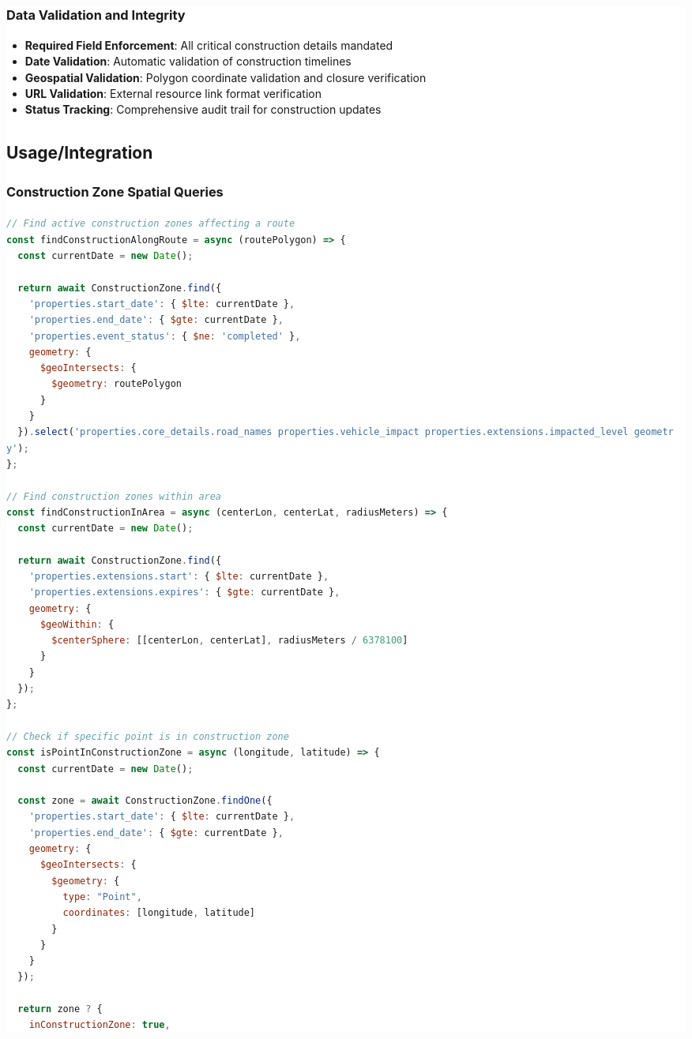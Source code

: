 ### Data Validation and Integrity
- **Required Field Enforcement**: All critical construction details mandated
- **Date Validation**: Automatic validation of construction timelines
- **Geospatial Validation**: Polygon coordinate validation and closure verification
- **URL Validation**: External resource link format verification
- **Status Tracking**: Comprehensive audit trail for construction updates

## Usage/Integration

### Construction Zone Spatial Queries
```javascript
// Find active construction zones affecting a route
const findConstructionAlongRoute = async (routePolygon) => {
  const currentDate = new Date();
  
  return await ConstructionZone.find({
    'properties.start_date': { $lte: currentDate },
    'properties.end_date': { $gte: currentDate },
    'properties.event_status': { $ne: 'completed' },
    geometry: {
      $geoIntersects: {
        $geometry: routePolygon
      }
    }
  }).select('properties.core_details.road_names properties.vehicle_impact properties.extensions.impacted_level geometry');
};

// Find construction zones within area
const findConstructionInArea = async (centerLon, centerLat, radiusMeters) => {
  const currentDate = new Date();
  
  return await ConstructionZone.find({
    'properties.extensions.start': { $lte: currentDate },
    'properties.extensions.expires': { $gte: currentDate },
    geometry: {
      $geoWithin: {
        $centerSphere: [[centerLon, centerLat], radiusMeters / 6378100]
      }
    }
  });
};

// Check if specific point is in construction zone
const isPointInConstructionZone = async (longitude, latitude) => {
  const currentDate = new Date();
  
  const zone = await ConstructionZone.findOne({
    'properties.start_date': { $lte: currentDate },
    'properties.end_date': { $gte: currentDate },
    geometry: {
      $geoIntersects: {
        $geometry: {
          type: "Point",
          coordinates: [longitude, latitude]
        }
      }
    }
  });
  
  return zone ? {
    inConstructionZone: true,
```